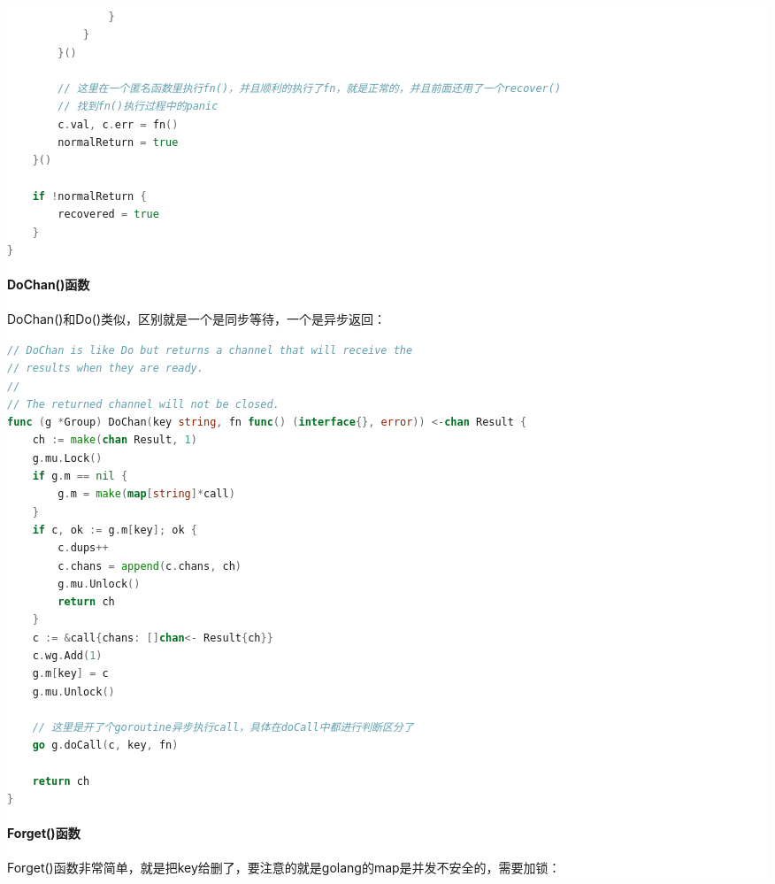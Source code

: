 ```go
				}
			}
		}()
		
        // 这里在一个匿名函数里执行fn()，并且顺利的执行了fn，就是正常的，并且前面还用了一个recover()
        // 找到fn()执行过程中的panic
		c.val, c.err = fn()
		normalReturn = true
	}()

	if !normalReturn {
		recovered = true
	}
}
```

#### DoChan()函数

DoChan()和Do()类似，区别就是一个是同步等待，一个是异步返回：

```go
// DoChan is like Do but returns a channel that will receive the
// results when they are ready.
//
// The returned channel will not be closed.
func (g *Group) DoChan(key string, fn func() (interface{}, error)) <-chan Result {
	ch := make(chan Result, 1)
	g.mu.Lock()
	if g.m == nil {
		g.m = make(map[string]*call)
	}
	if c, ok := g.m[key]; ok {
		c.dups++
		c.chans = append(c.chans, ch)
		g.mu.Unlock()
		return ch
	}
	c := &call{chans: []chan<- Result{ch}}
	c.wg.Add(1)
	g.m[key] = c
	g.mu.Unlock()
	
    // 这里是开了个goroutine异步执行call，具体在doCall中都进行判断区分了
	go g.doCall(c, key, fn)

	return ch
}
```

#### Forget()函数

Forget()函数非常简单，就是把key给删了，要注意的就是golang的map是并发不安全的，需要加锁：
